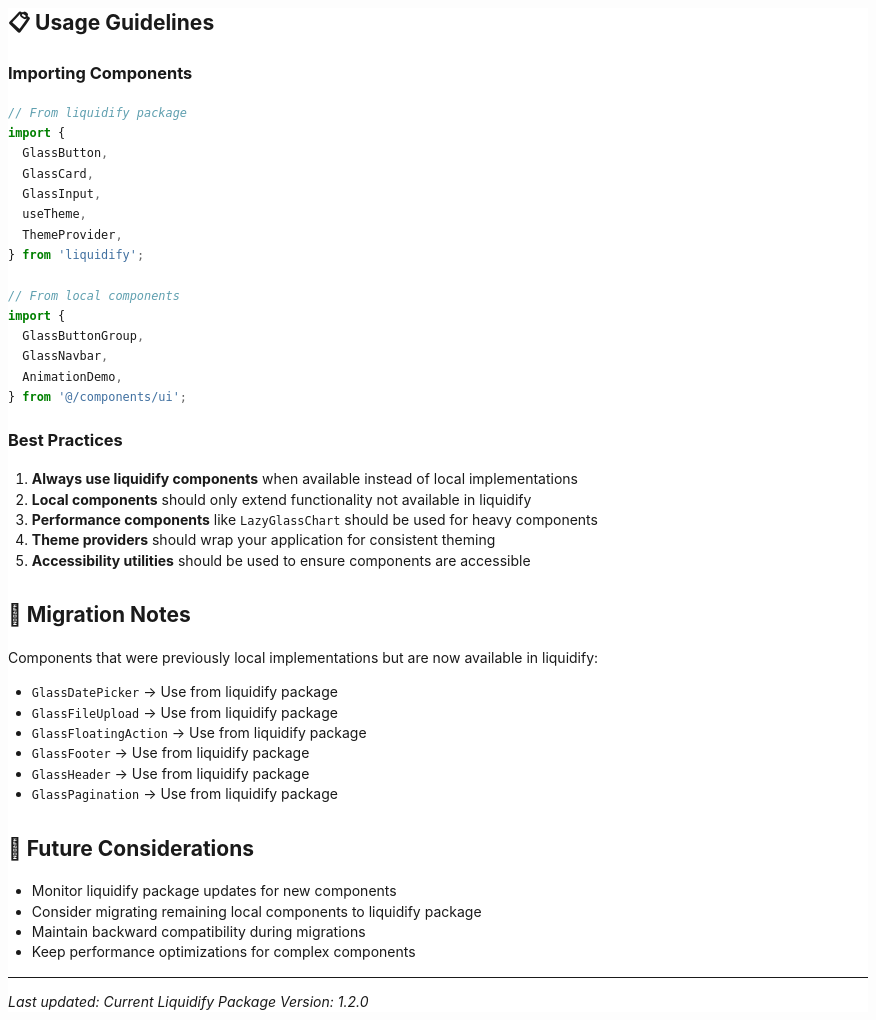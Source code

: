 ## 📋 Usage Guidelines

### Importing Components

```typescript
// From liquidify package
import {
  GlassButton,
  GlassCard,
  GlassInput,
  useTheme,
  ThemeProvider,
} from 'liquidify';

// From local components
import {
  GlassButtonGroup,
  GlassNavbar,
  AnimationDemo,
} from '@/components/ui';
```

### Best Practices

1. **Always use liquidify components** when available instead of local implementations
2. **Local components** should only extend functionality not available in liquidify
3. **Performance components** like `LazyGlassChart` should be used for heavy components
4. **Theme providers** should wrap your application for consistent theming
5. **Accessibility utilities** should be used to ensure components are accessible

## 🔄 Migration Notes

Components that were previously local implementations but are now available in liquidify:
- `GlassDatePicker` → Use from liquidify package
- `GlassFileUpload` → Use from liquidify package
- `GlassFloatingAction` → Use from liquidify package
- `GlassFooter` → Use from liquidify package
- `GlassHeader` → Use from liquidify package
- `GlassPagination` → Use from liquidify package

## 🎯 Future Considerations

- Monitor liquidify package updates for new components
- Consider migrating remaining local components to liquidify package
- Maintain backward compatibility during migrations
- Keep performance optimizations for complex components

---

*Last updated: Current*
*Liquidify Package Version: 1.2.0*
